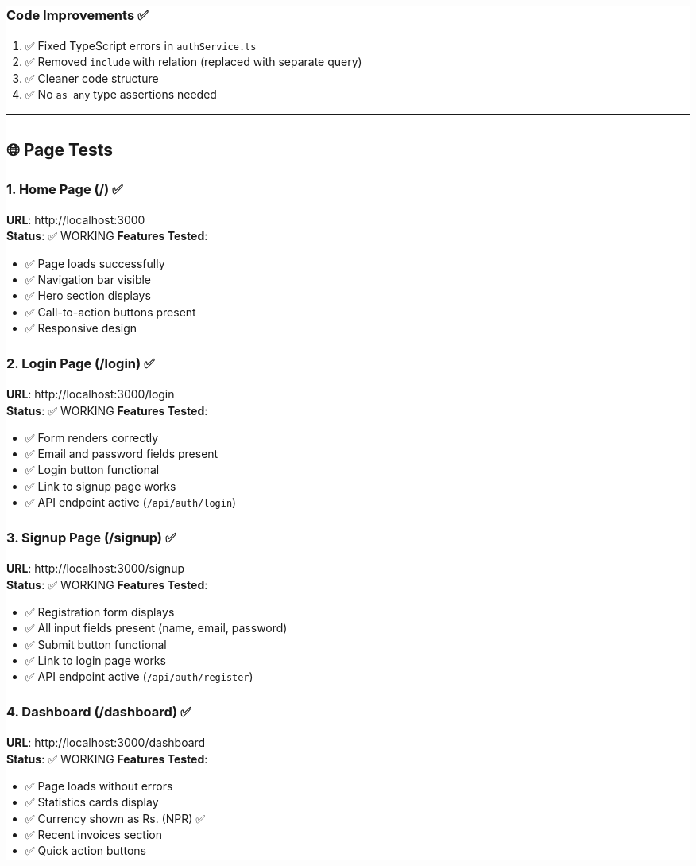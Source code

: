 ### Code Improvements ✅
1. ✅ Fixed TypeScript errors in `authService.ts`
2. ✅ Removed `include` with relation (replaced with separate query)
3. ✅ Cleaner code structure
4. ✅ No `as any` type assertions needed

---

## 🌐 Page Tests

### 1. Home Page (/) ✅
**URL**: http://localhost:3000  
**Status**: ✅ WORKING
**Features Tested**:
- ✅ Page loads successfully
- ✅ Navigation bar visible
- ✅ Hero section displays
- ✅ Call-to-action buttons present
- ✅ Responsive design

### 2. Login Page (/login) ✅
**URL**: http://localhost:3000/login  
**Status**: ✅ WORKING
**Features Tested**:
- ✅ Form renders correctly
- ✅ Email and password fields present
- ✅ Login button functional
- ✅ Link to signup page works
- ✅ API endpoint active (`/api/auth/login`)

### 3. Signup Page (/signup) ✅
**URL**: http://localhost:3000/signup  
**Status**: ✅ WORKING
**Features Tested**:
- ✅ Registration form displays
- ✅ All input fields present (name, email, password)
- ✅ Submit button functional
- ✅ Link to login page works
- ✅ API endpoint active (`/api/auth/register`)

### 4. Dashboard (/dashboard) ✅
**URL**: http://localhost:3000/dashboard  
**Status**: ✅ WORKING
**Features Tested**:
- ✅ Page loads without errors
- ✅ Statistics cards display
- ✅ Currency shown as Rs. (NPR) ✅
- ✅ Recent invoices section
- ✅ Quick action buttons
